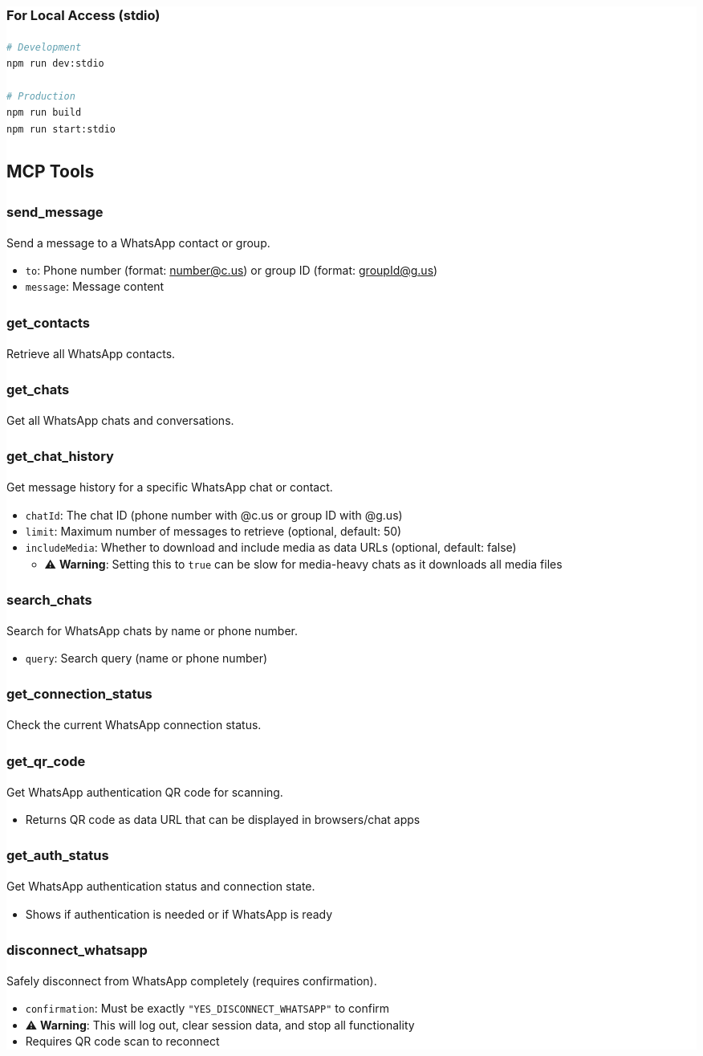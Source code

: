 ### For Local Access (stdio)
```bash
# Development
npm run dev:stdio

# Production  
npm run build
npm run start:stdio
```

## MCP Tools

### send_message
Send a message to a WhatsApp contact or group.
- `to`: Phone number (format: number@c.us) or group ID (format: groupId@g.us)
- `message`: Message content

### get_contacts
Retrieve all WhatsApp contacts.

### get_chats
Get all WhatsApp chats and conversations.

### get_chat_history
Get message history for a specific WhatsApp chat or contact.
- `chatId`: The chat ID (phone number with @c.us or group ID with @g.us)
- `limit`: Maximum number of messages to retrieve (optional, default: 50)
- `includeMedia`: Whether to download and include media as data URLs (optional, default: false)
  - ⚠️ **Warning**: Setting this to `true` can be slow for media-heavy chats as it downloads all media files

### search_chats
Search for WhatsApp chats by name or phone number.
- `query`: Search query (name or phone number)

### get_connection_status
Check the current WhatsApp connection status.

### get_qr_code
Get WhatsApp authentication QR code for scanning.
- Returns QR code as data URL that can be displayed in browsers/chat apps

### get_auth_status
Get WhatsApp authentication status and connection state.
- Shows if authentication is needed or if WhatsApp is ready

### disconnect_whatsapp
Safely disconnect from WhatsApp completely (requires confirmation).
- `confirmation`: Must be exactly `"YES_DISCONNECT_WHATSAPP"` to confirm
- ⚠️ **Warning**: This will log out, clear session data, and stop all functionality
- Requires QR code scan to reconnect
